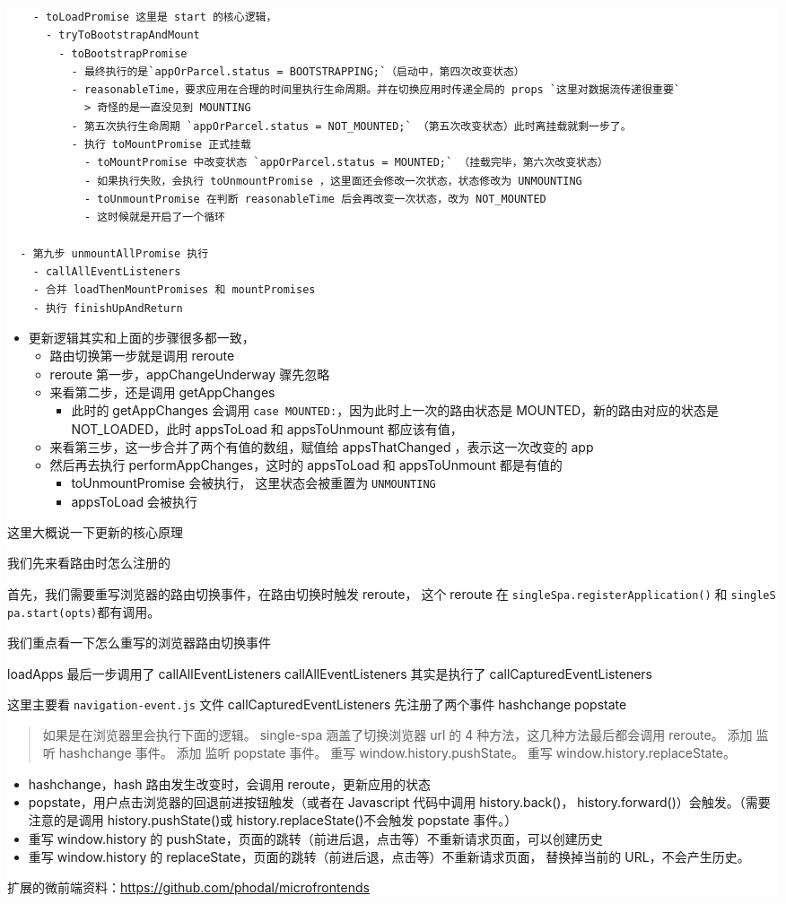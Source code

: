         - toLoadPromise 这里是 start 的核心逻辑，
          - tryToBootstrapAndMount
            - toBootstrapPromise
              - 最终执行的是`appOrParcel.status = BOOTSTRAPPING;`（启动中，第四次改变状态）
              - reasonableTime，要求应用在合理的时间里执行生命周期。并在切换应用时传递全局的 props `这里对数据流传递很重要`
                > 奇怪的是一直没见到 MOUNTING
              - 第五次执行生命周期 `appOrParcel.status = NOT_MOUNTED;` （第五次改变状态）此时离挂载就剩一步了。
              - 执行 toMountPromise 正式挂载
                - toMountPromise 中改变状态 `appOrParcel.status = MOUNTED;` （挂载完毕，第六次改变状态）
                - 如果执行失败，会执行 toUnmountPromise ，这里面还会修改一次状态，状态修改为 UNMOUNTING
                - toUnmountPromise 在判断 reasonableTime 后会再改变一次状态，改为 NOT_MOUNTED
                - 这时候就是开启了一个循环

      - 第九步 unmountAllPromise 执行
        - callAllEventListeners
        - 合并 loadThenMountPromises 和 mountPromises
        - 执行 finishUpAndReturn

- 更新逻辑其实和上面的步骤很多都一致，
  - 路由切换第一步就是调用 reroute
  - reroute 第一步，appChangeUnderway 骤先忽略
  - 来看第二步，还是调用 getAppChanges
    - 此时的 getAppChanges 会调用 `case MOUNTED:`，因为此时上一次的路由状态是 MOUNTED，新的路由对应的状态是 NOT_LOADED，此时 appsToLoad 和 appsToUnmount 都应该有值，
  - 来看第三步，这一步合并了两个有值的数组，赋值给 appsThatChanged ，表示这一次改变的 app
  - 然后再去执行 performAppChanges，这时的 appsToLoad 和 appsToUnmount 都是有值的
    - toUnmountPromise 会被执行， 这里状态会被重置为 `UNMOUNTING`
    - appsToLoad 会被执行

这里大概说一下更新的核心原理

我们先来看路由时怎么注册的

首先，我们需要重写浏览器的路由切换事件，在路由切换时触发 reroute，
这个 reroute 在 `singleSpa.registerApplication()` 和 `singleSpa.start(opts)`都有调用。

我们重点看一下怎么重写的浏览器路由切换事件

loadApps 最后一步调用了 callAllEventListeners
callAllEventListeners 其实是执行了 callCapturedEventListeners

这里主要看 `navigation-event.js` 文件
callCapturedEventListeners 先注册了两个事件 hashchange popstate

> 如果是在浏览器里会执行下面的逻辑。
> single-spa 涵盖了切换浏览器 url 的 4 种方法，这几种方法最后都会调用 reroute。
> 添加 监听 hashchange 事件。
> 添加 监听 popstate 事件。
> 重写 window.history.pushState。
> 重写 window.history.replaceState。

- hashchange，hash 路由发生改变时，会调用 reroute，更新应用的状态
- popstate，用户点击浏览器的回退前进按钮触发（或者在 Javascript 代码中调用 history.back()， history.forward()）会触发。（需要注意的是调用 history.pushState()或 history.replaceState()不会触发 popstate 事件。）
- 重写 window.history 的 pushState，页面的跳转（前进后退，点击等）不重新请求页面，可以创建历史
- 重写 window.history 的 replaceState，页面的跳转（前进后退，点击等）不重新请求页面， 替换掉当前的 URL，不会产生历史。

扩展的微前端资料：https://github.com/phodal/microfrontends
